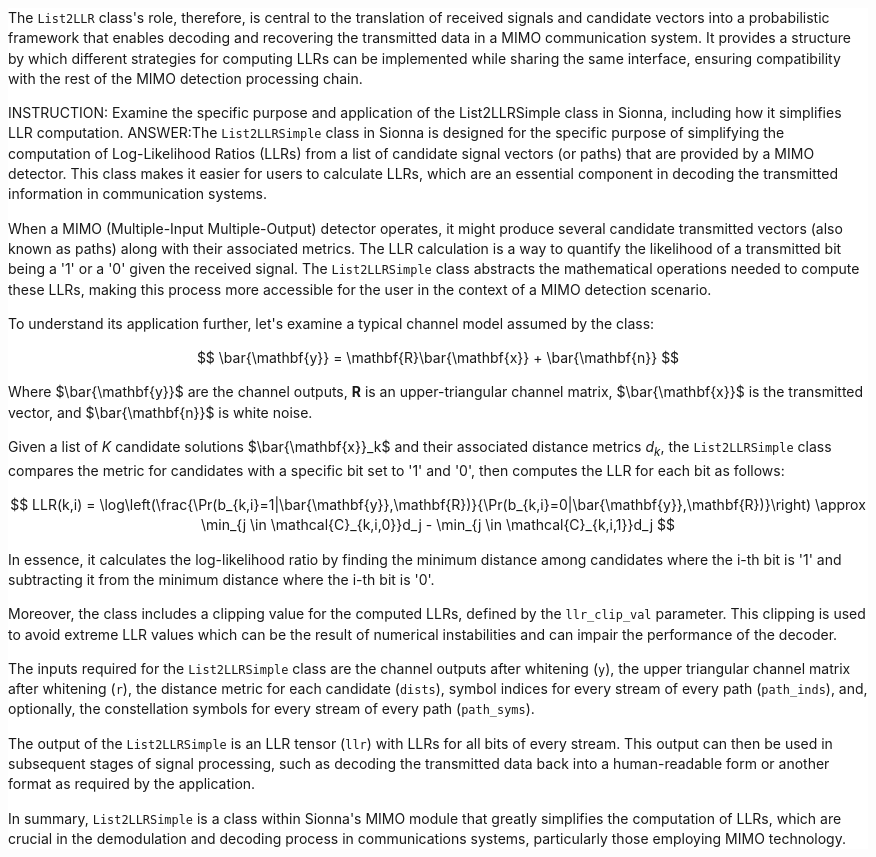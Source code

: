The `List2LLR` class's role, therefore, is central to the translation of received signals and candidate vectors into a probabilistic framework that enables decoding and recovering the transmitted data in a MIMO communication system. It provides a structure by which different strategies for computing LLRs can be implemented while sharing the same interface, ensuring compatibility with the rest of the MIMO detection processing chain.

INSTRUCTION: Examine the specific purpose and application of the List2LLRSimple class in Sionna, including how it simplifies LLR computation.
ANSWER:The `List2LLRSimple` class in Sionna is designed for the specific purpose of simplifying the computation of Log-Likelihood Ratios (LLRs) from a list of candidate signal vectors (or paths) that are provided by a MIMO detector. This class makes it easier for users to calculate LLRs, which are an essential component in decoding the transmitted information in communication systems.

When a MIMO (Multiple-Input Multiple-Output) detector operates, it might produce several candidate transmitted vectors (also known as paths) along with their associated metrics. The LLR calculation is a way to quantify the likelihood of a transmitted bit being a '1' or a '0' given the received signal. The `List2LLRSimple` class abstracts the mathematical operations needed to compute these LLRs, making this process more accessible for the user in the context of a MIMO detection scenario.

To understand its application further, let's examine a typical channel model assumed by the class:

$$
\bar{\mathbf{y}} = \mathbf{R}\bar{\mathbf{x}} + \bar{\mathbf{n}}
$$

Where $\bar{\mathbf{y}}$ are the channel outputs, $\mathbf{R}$ is an upper-triangular channel matrix, $\bar{\mathbf{x}}$ is the transmitted vector, and $\bar{\mathbf{n}}$ is white noise.

Given a list of $K$ candidate solutions $\bar{\mathbf{x}}_k$ and their associated distance metrics $d_k$, the `List2LLRSimple` class compares the metric for candidates with a specific bit set to '1' and '0', then computes the LLR for each bit as follows:

$$
LLR(k,i) = \log\left(\frac{\Pr(b_{k,i}=1|\bar{\mathbf{y}},\mathbf{R})}{\Pr(b_{k,i}=0|\bar{\mathbf{y}},\mathbf{R})}\right) \approx \min_{j \in \mathcal{C}_{k,i,0}}d_j - \min_{j \in \mathcal{C}_{k,i,1}}d_j
$$

In essence, it calculates the log-likelihood ratio by finding the minimum distance among candidates where the i-th bit is '1' and subtracting it from the minimum distance where the i-th bit is '0'.

Moreover, the class includes a clipping value for the computed LLRs, defined by the `llr_clip_val` parameter. This clipping is used to avoid extreme LLR values which can be the result of numerical instabilities and can impair the performance of the decoder.

The inputs required for the `List2LLRSimple` class are the channel outputs after whitening (`y`), the upper triangular channel matrix after whitening (`r`), the distance metric for each candidate (`dists`), symbol indices for every stream of every path (`path_inds`), and, optionally, the constellation symbols for every stream of every path (`path_syms`).

The output of the `List2LLRSimple` is an LLR tensor (`llr`) with LLRs for all bits of every stream. This output can then be used in subsequent stages of signal processing, such as decoding the transmitted data back into a human-readable form or another format as required by the application.

In summary, `List2LLRSimple` is a class within Sionna's MIMO module that greatly simplifies the computation of LLRs, which are crucial in the demodulation and decoding process in communications systems, particularly those employing MIMO technology.
